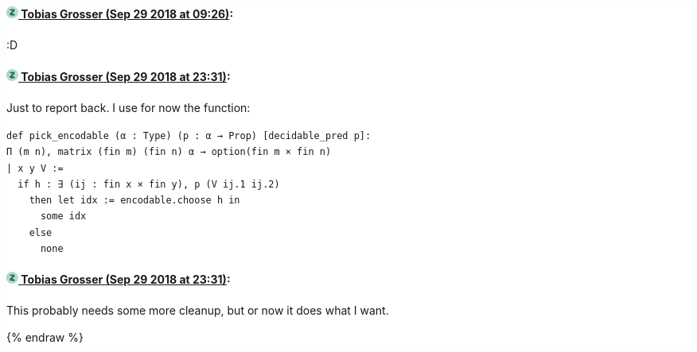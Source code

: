 #### [![Click to go to Zulip](../../assets/img/zulip2.png) Tobias Grosser (Sep 29 2018 at 09:26)](https://leanprover.zulipchat.com/#narrow/stream/113489-new%20members/topic/%22class-instance%20res.%20depth%20reached%22%20fintype%20%2B%20classical.some/near/134872334):
:D

#### [![Click to go to Zulip](../../assets/img/zulip2.png) Tobias Grosser (Sep 29 2018 at 23:31)](https://leanprover.zulipchat.com/#narrow/stream/113489-new%20members/topic/%22class-instance%20res.%20depth%20reached%22%20fintype%20%2B%20classical.some/near/134896880):
Just to report back. I use for now the function:

```lean
def pick_encodable (α : Type) (p : α → Prop) [decidable_pred p]:
Π (m n), matrix (fin m) (fin n) α → option(fin m × fin n)
| x y V :=
  if h : ∃ (ij : fin x × fin y), p (V ij.1 ij.2)
    then let idx := encodable.choose h in
      some idx
    else
      none 
```

#### [![Click to go to Zulip](../../assets/img/zulip2.png) Tobias Grosser (Sep 29 2018 at 23:31)](https://leanprover.zulipchat.com/#narrow/stream/113489-new%20members/topic/%22class-instance%20res.%20depth%20reached%22%20fintype%20%2B%20classical.some/near/134896882):
This probably needs some more cleanup, but or now it does what I want.


{% endraw %}
